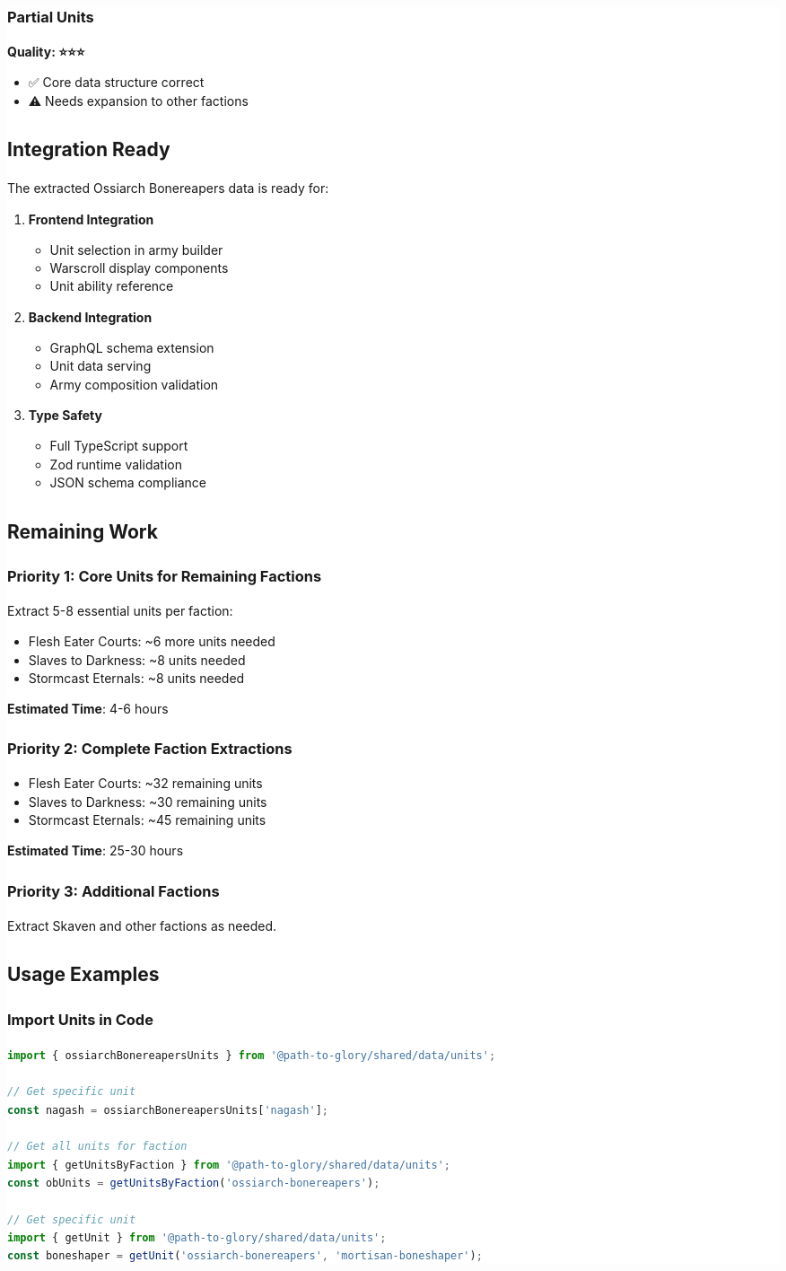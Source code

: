 ### Partial Units
**Quality: ⭐⭐⭐**
- ✅ Core data structure correct
- ⚠️ Needs expansion to other factions

## Integration Ready

The extracted Ossiarch Bonereapers data is ready for:

1. **Frontend Integration**
   - Unit selection in army builder
   - Warscroll display components
   - Unit ability reference

2. **Backend Integration**
   - GraphQL schema extension
   - Unit data serving
   - Army composition validation

3. **Type Safety**
   - Full TypeScript support
   - Zod runtime validation
   - JSON schema compliance

## Remaining Work

### Priority 1: Core Units for Remaining Factions
Extract 5-8 essential units per faction:
- Flesh Eater Courts: ~6 more units needed
- Slaves to Darkness: ~8 units needed
- Stormcast Eternals: ~8 units needed

**Estimated Time**: 4-6 hours

### Priority 2: Complete Faction Extractions
- Flesh Eater Courts: ~32 remaining units
- Slaves to Darkness: ~30 remaining units
- Stormcast Eternals: ~45 remaining units

**Estimated Time**: 25-30 hours

### Priority 3: Additional Factions
Extract Skaven and other factions as needed.

## Usage Examples

### Import Units in Code

```typescript
import { ossiarchBonereapersUnits } from '@path-to-glory/shared/data/units';

// Get specific unit
const nagash = ossiarchBonereapersUnits['nagash'];

// Get all units for faction
import { getUnitsByFaction } from '@path-to-glory/shared/data/units';
const obUnits = getUnitsByFaction('ossiarch-bonereapers');

// Get specific unit
import { getUnit } from '@path-to-glory/shared/data/units';
const boneshaper = getUnit('ossiarch-bonereapers', 'mortisan-boneshaper');
```
